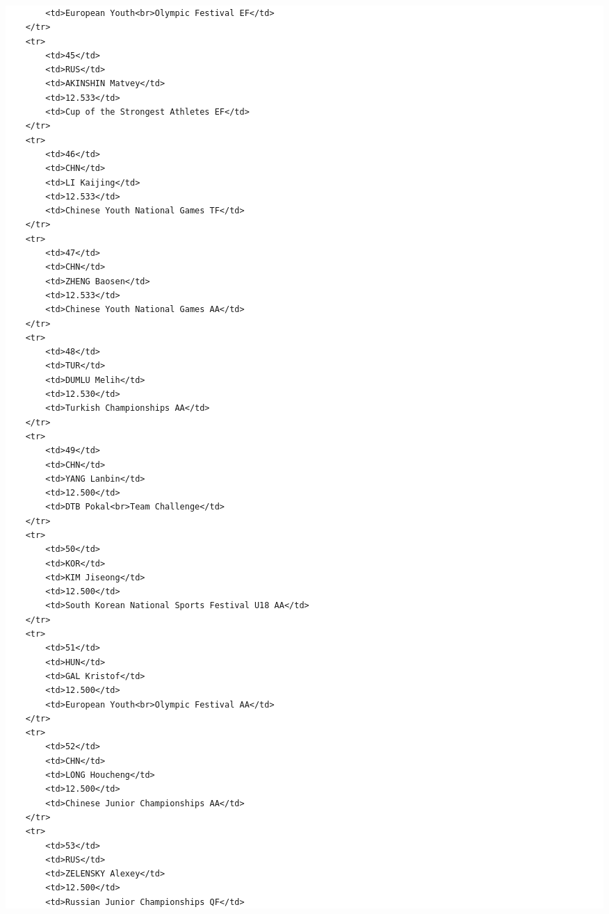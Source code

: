             <td>European Youth<br>Olympic Festival EF</td>
        </tr>
        <tr>
            <td>45</td>
            <td>RUS</td>
            <td>AKINSHIN Matvey</td>
            <td>12.533</td>
            <td>Cup of the Strongest Athletes EF</td>
        </tr>
        <tr>
            <td>46</td>
            <td>CHN</td>
            <td>LI Kaijing</td>
            <td>12.533</td>
            <td>Chinese Youth National Games TF</td>
        </tr>
        <tr>
            <td>47</td>
            <td>CHN</td>
            <td>ZHENG Baosen</td>
            <td>12.533</td>
            <td>Chinese Youth National Games AA</td>
        </tr>
        <tr>
            <td>48</td>
            <td>TUR</td>
            <td>DUMLU Melih</td>
            <td>12.530</td>
            <td>Turkish Championships AA</td>
        </tr>
        <tr>
            <td>49</td>
            <td>CHN</td>
            <td>YANG Lanbin</td>
            <td>12.500</td>
            <td>DTB Pokal<br>Team Challenge</td>
        </tr>
        <tr>
            <td>50</td>
            <td>KOR</td>
            <td>KIM Jiseong</td>
            <td>12.500</td>
            <td>South Korean National Sports Festival U18 AA</td>
        </tr>
        <tr>
            <td>51</td>
            <td>HUN</td>
            <td>GAL Kristof</td>
            <td>12.500</td>
            <td>European Youth<br>Olympic Festival AA</td>
        </tr>
        <tr>
            <td>52</td>
            <td>CHN</td>
            <td>LONG Houcheng</td>
            <td>12.500</td>
            <td>Chinese Junior Championships AA</td>
        </tr>
        <tr>
            <td>53</td>
            <td>RUS</td>
            <td>ZELENSKY Alexey</td>
            <td>12.500</td>
            <td>Russian Junior Championships QF</td>